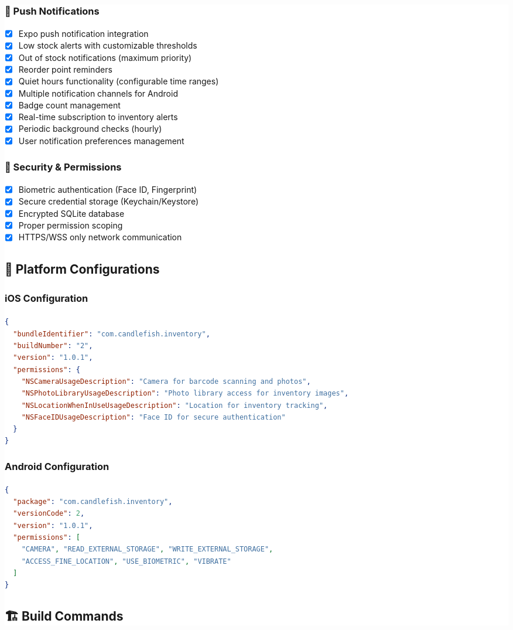 ### 🔔 Push Notifications
- [x] Expo push notification integration
- [x] Low stock alerts with customizable thresholds
- [x] Out of stock notifications (maximum priority)
- [x] Reorder point reminders
- [x] Quiet hours functionality (configurable time ranges)
- [x] Multiple notification channels for Android
- [x] Badge count management
- [x] Real-time subscription to inventory alerts
- [x] Periodic background checks (hourly)
- [x] User notification preferences management

### 🔐 Security & Permissions
- [x] Biometric authentication (Face ID, Fingerprint)
- [x] Secure credential storage (Keychain/Keystore)
- [x] Encrypted SQLite database
- [x] Proper permission scoping
- [x] HTTPS/WSS only network communication

## 📱 Platform Configurations

### iOS Configuration
```json
{
  "bundleIdentifier": "com.candlefish.inventory",
  "buildNumber": "2",
  "version": "1.0.1",
  "permissions": {
    "NSCameraUsageDescription": "Camera for barcode scanning and photos",
    "NSPhotoLibraryUsageDescription": "Photo library access for inventory images",
    "NSLocationWhenInUseUsageDescription": "Location for inventory tracking",
    "NSFaceIDUsageDescription": "Face ID for secure authentication"
  }
}
```

### Android Configuration
```json
{
  "package": "com.candlefish.inventory",
  "versionCode": 2,
  "version": "1.0.1",
  "permissions": [
    "CAMERA", "READ_EXTERNAL_STORAGE", "WRITE_EXTERNAL_STORAGE",
    "ACCESS_FINE_LOCATION", "USE_BIOMETRIC", "VIBRATE"
  ]
}
```

## 🏗️ Build Commands
